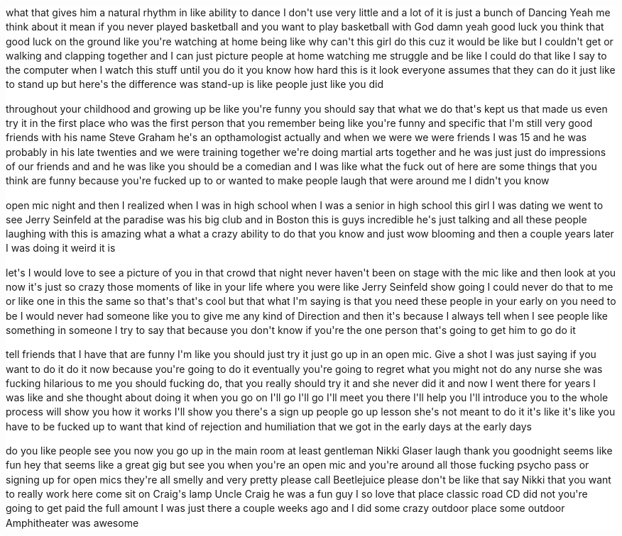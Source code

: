 <timemark seconds="1509" />

what that gives him a natural rhythm in like ability to dance I don't use very little and a lot of it is just a bunch of Dancing Yeah me think about it mean if you never played basketball and you want to play basketball with God damn yeah good luck you think that good luck on the ground like you're watching at home being like why can't this girl do this cuz it would be like but I couldn't get or walking and clapping together and I can just picture people at home watching me struggle and be like I could do that like I say to the computer when I watch this stuff until you do it you know how hard this is it look everyone assumes that they can do it just like to stand up but here's the difference was stand-up is like people just like you did

<timemark seconds="1568" />

throughout your childhood and growing up be like you're funny you should say that what we do that's kept us that made us even try it in the first place who was the first person that you remember being like you're funny and specific that I'm still very good friends with his name Steve Graham he's an opthamologist actually and when we were we were friends I was 15 and he was probably in his late twenties and we were training together we're doing martial arts together and he was just just do impressions of our friends and and he was like you should be a comedian and I was like what the fuck out of here are some things that you think are funny because you're fucked up to or wanted to make people laugh that were around me I didn't you know

<timemark seconds="1628" />

open mic night and then I realized when I was in high school when I was a senior in high school this girl I was dating we went to see Jerry Seinfeld at the paradise was his big club and in Boston this is guys incredible he's just talking and all these people laughing with this is amazing what a what a crazy ability to do that you know and just wow blooming and then a couple years later I was doing it weird it is

<timemark seconds="1667" />

let's I would love to see a picture of you in that crowd that night never haven't been on stage with the mic like and then look at you now it's just so crazy those moments of like in your life where you were like Jerry Seinfeld show going I could never do that to me or like one in this the same so that's that's cool but that what I'm saying is that you need these people in your early on you need to be I would never had someone like you to give me any kind of Direction and then it's because I always tell when I see people like something in someone I try to say that because you don't know if you're the one person that's going to get him to go do it

<timemark seconds="1727" />

tell friends that I have that are funny I'm like you should just try it just go up in an open mic. Give a shot I was just saying if you want to do it do it now because you're going to do it eventually you're going to regret what you might not do any nurse she was fucking hilarious to me you should fucking do, that you really should try it and she never did it and now I went there for years I was like and she thought about doing it when you go on I'll go I'll go I'll meet you there I'll help you I'll introduce you to the whole process will show you how it works I'll show you there's a sign up people go up lesson she's not meant to do it it's like it's like you have to be fucked up to want that kind of rejection and humiliation that we got in the early days at the early days

<timemark seconds="1787" />

do you like people see you now you go up in the main room at least gentleman Nikki Glaser laugh thank you goodnight seems like fun hey that seems like a great gig but see you when you're an open mic and you're around all those fucking psycho pass or signing up for open mics they're all smelly and very pretty please call Beetlejuice please don't be like that say Nikki that you want to really work here come sit on Craig's lamp Uncle Craig he was a fun guy I so love that place classic road CD did not you're going to get paid the full amount I was just there a couple weeks ago and I did some crazy outdoor place some outdoor Amphitheater was awesome
